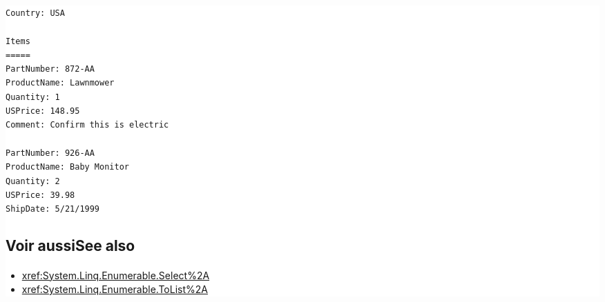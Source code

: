 ```output
Country: USA

Items
=====
PartNumber: 872-AA
ProductName: Lawnmower
Quantity: 1
USPrice: 148.95
Comment: Confirm this is electric

PartNumber: 926-AA
ProductName: Baby Monitor
Quantity: 2
USPrice: 39.98
ShipDate: 5/21/1999
```

## <a name="see-also"></a><span data-ttu-id="616a2-112">Voir aussi</span><span class="sxs-lookup"><span data-stu-id="616a2-112">See also</span></span>

- <xref:System.Linq.Enumerable.Select%2A>
- <xref:System.Linq.Enumerable.ToList%2A>
